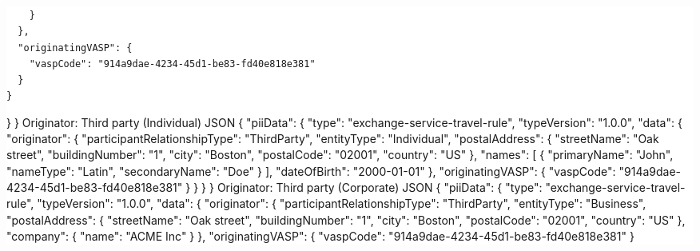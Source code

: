         }
      },
      "originatingVASP": {
        "vaspCode": "914a9dae-4234-45d1-be83-fd40e818e381"
      }
    }
  }
}
Originator: Third party (Individual)
JSON
{
  "piiData": {
    "type": "exchange-service-travel-rule",
    "typeVersion": "1.0.0",
    "data": {
      "originator": {
        "participantRelationshipType": "ThirdParty",
        "entityType": "Individual",
        "postalAddress": {
          "streetName": "Oak street",
          "buildingNumber": "1",
          "city": "Boston",
          "postalCode": "02001",
          "country": "US"
        },
        "names": [
          {
            "primaryName": "John",
            "nameType": "Latin",
            "secondaryName": "Doe"
          }
        ],
        "dateOfBirth": "2000-01-01"
      },
      "originatingVASP": {
        "vaspCode": "914a9dae-4234-45d1-be83-fd40e818e381"
      }
    }
  }
}
Originator: Third party (Corporate)
JSON
{
  "piiData": {
    "type": "exchange-service-travel-rule",
    "typeVersion": "1.0.0",
    "data": {
      "originator": {
        "participantRelationshipType": "ThirdParty",
        "entityType": "Business",
        "postalAddress": {
          "streetName": "Oak street",
          "buildingNumber": "1",
          "city": "Boston",
          "postalCode": "02001",
          "country": "US"
        },
        "company": {
          "name": "ACME Inc"
        }
      },
      "originatingVASP": {
        "vaspCode": "914a9dae-4234-45d1-be83-fd40e818e381"
      }